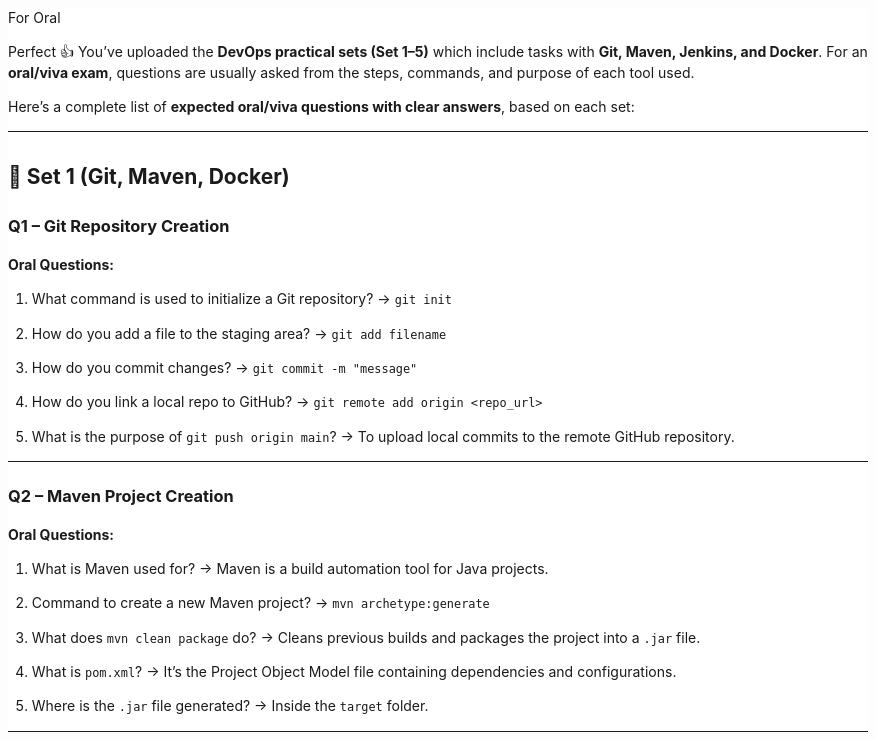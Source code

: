 



For Oral

Perfect 👍 You’ve uploaded the **DevOps practical sets (Set 1–5)** which include tasks with **Git, Maven, Jenkins, and Docker**.
For an **oral/viva exam**, questions are usually asked from the steps, commands, and purpose of each tool used.

Here’s a complete list of **expected oral/viva questions with clear answers**, based on each set:

---

## 🧩 **Set 1 (Git, Maven, Docker)**

### **Q1 – Git Repository Creation**

**Oral Questions:**

1. What command is used to initialize a Git repository?
   → `git init`

2. How do you add a file to the staging area?
   → `git add filename`

3. How do you commit changes?
   → `git commit -m "message"`

4. How do you link a local repo to GitHub?
   → `git remote add origin <repo_url>`

5. What is the purpose of `git push origin main`?
   → To upload local commits to the remote GitHub repository.

---

### **Q2 – Maven Project Creation**

**Oral Questions:**

1. What is Maven used for?
   → Maven is a build automation tool for Java projects.

2. Command to create a new Maven project?
   → `mvn archetype:generate`

3. What does `mvn clean package` do?
   → Cleans previous builds and packages the project into a `.jar` file.

4. What is `pom.xml`?
   → It’s the Project Object Model file containing dependencies and configurations.

5. Where is the `.jar` file generated?
   → Inside the `target` folder.

---
